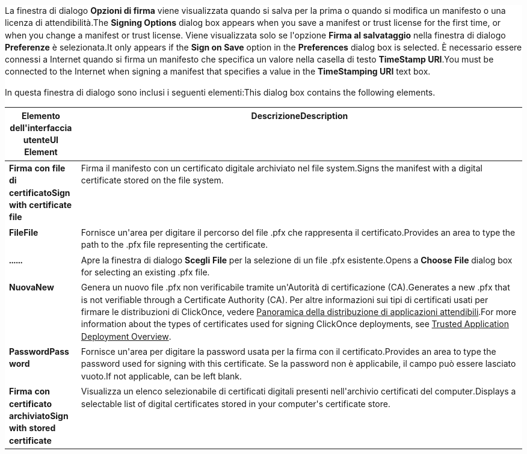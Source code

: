  <span data-ttu-id="c5dbb-196">La finestra di dialogo **Opzioni di firma** viene visualizzata quando si salva per la prima o quando si modifica un manifesto o una licenza di attendibilità.</span><span class="sxs-lookup"><span data-stu-id="c5dbb-196">The **Signing Options** dialog box appears when you save a manifest or trust license for the first time, or when you change a manifest or trust license.</span></span> <span data-ttu-id="c5dbb-197">Viene visualizzata solo se l'opzione **Firma al salvataggio** nella finestra di dialogo **Preferenze** è selezionata.</span><span class="sxs-lookup"><span data-stu-id="c5dbb-197">It only appears if the **Sign on Save** option in the **Preferences** dialog box is selected.</span></span> <span data-ttu-id="c5dbb-198">È necessario essere connessi a Internet quando si firma un manifesto che specifica un valore nella casella di testo **TimeStamp URI**.</span><span class="sxs-lookup"><span data-stu-id="c5dbb-198">You must be connected to the Internet when signing a manifest that specifies a value in the **TimeStamping URI** text box.</span></span>  
  
 <span data-ttu-id="c5dbb-199">In questa finestra di dialogo sono inclusi i seguenti elementi:</span><span class="sxs-lookup"><span data-stu-id="c5dbb-199">This dialog box contains the following elements.</span></span>  
  
|<span data-ttu-id="c5dbb-200">Elemento dell'interfaccia utente</span><span class="sxs-lookup"><span data-stu-id="c5dbb-200">UI Element</span></span>|<span data-ttu-id="c5dbb-201">Descrizione</span><span class="sxs-lookup"><span data-stu-id="c5dbb-201">Description</span></span>|  
|----------------|-----------------|  
|<span data-ttu-id="c5dbb-202">**Firma con file di certificato**</span><span class="sxs-lookup"><span data-stu-id="c5dbb-202">**Sign with certificate file**</span></span>|<span data-ttu-id="c5dbb-203">Firma il manifesto con un certificato digitale archiviato nel file system.</span><span class="sxs-lookup"><span data-stu-id="c5dbb-203">Signs the manifest with a digital certificate stored on the file system.</span></span>|  
|<span data-ttu-id="c5dbb-204">**File**</span><span class="sxs-lookup"><span data-stu-id="c5dbb-204">**File**</span></span>|<span data-ttu-id="c5dbb-205">Fornisce un'area per digitare il percorso del file .pfx che rappresenta il certificato.</span><span class="sxs-lookup"><span data-stu-id="c5dbb-205">Provides an area to type the path to the .pfx file representing the certificate.</span></span>|  
|<span data-ttu-id="c5dbb-206">**...**</span><span class="sxs-lookup"><span data-stu-id="c5dbb-206">**...**</span></span>|<span data-ttu-id="c5dbb-207">Apre la finestra di dialogo **Scegli File** per la selezione di un file .pfx esistente.</span><span class="sxs-lookup"><span data-stu-id="c5dbb-207">Opens a **Choose File** dialog box for selecting an existing .pfx file.</span></span>|  
|<span data-ttu-id="c5dbb-208">**Nuova**</span><span class="sxs-lookup"><span data-stu-id="c5dbb-208">**New**</span></span>|<span data-ttu-id="c5dbb-209">Genera un nuovo file .pfx non verificabile tramite un'Autorità di certificazione (CA).</span><span class="sxs-lookup"><span data-stu-id="c5dbb-209">Generates a new .pfx that is not verifiable through a Certificate Authority (CA).</span></span> <span data-ttu-id="c5dbb-210">Per altre informazioni sui tipi di certificati usati per firmare le distribuzioni di ClickOnce, vedere [Panoramica della distribuzione di applicazioni attendibili](/visualstudio/deployment/trusted-application-deployment-overview).</span><span class="sxs-lookup"><span data-stu-id="c5dbb-210">For more information about the types of certificates used for signing ClickOnce deployments, see [Trusted Application Deployment Overview](/visualstudio/deployment/trusted-application-deployment-overview).</span></span>|  
|<span data-ttu-id="c5dbb-211">**Password**</span><span class="sxs-lookup"><span data-stu-id="c5dbb-211">**Password**</span></span>|<span data-ttu-id="c5dbb-212">Fornisce un'area per digitare la password usata per la firma con il certificato.</span><span class="sxs-lookup"><span data-stu-id="c5dbb-212">Provides an area to type the password used for signing with this certificate.</span></span> <span data-ttu-id="c5dbb-213">Se la password non è applicabile, il campo può essere lasciato vuoto.</span><span class="sxs-lookup"><span data-stu-id="c5dbb-213">If not applicable, can be left blank.</span></span>|  
|<span data-ttu-id="c5dbb-214">**Firma con certificato archiviato**</span><span class="sxs-lookup"><span data-stu-id="c5dbb-214">**Sign with stored certificate**</span></span>|<span data-ttu-id="c5dbb-215">Visualizza un elenco selezionabile di certificati digitali presenti nell'archivio certificati del computer.</span><span class="sxs-lookup"><span data-stu-id="c5dbb-215">Displays a selectable list of digital certificates stored in your computer's certificate store.</span></span>|  